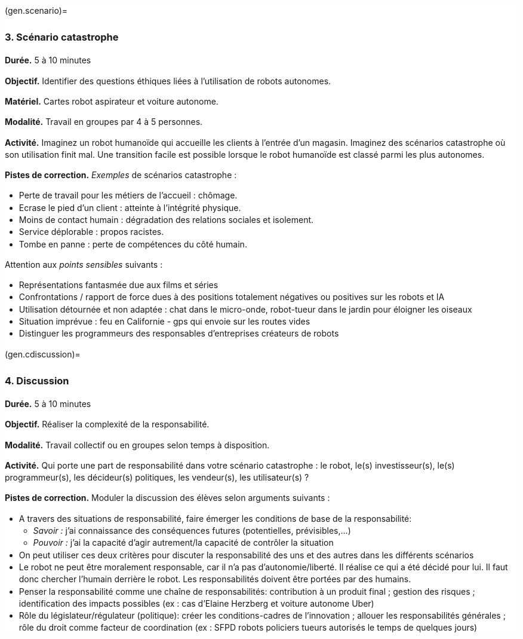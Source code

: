 

(gen.scenario)=
### 3. Scénario catastrophe

**Durée.** 5 à 10 minutes

**Objectif.** Identifier des questions éthiques liées à l’utilisation de robots autonomes.
 
**Matériel.** Cartes robot aspirateur et voiture autonome.

**Modalité.** Travail en groupes par 4 à 5 personnes.

**Activité.** Imaginez un robot humanoïde qui accueille les clients à l’entrée d’un magasin. Imaginez des scénarios catastrophe où son utilisation finit mal. Une transition facile est possible lorsque le robot humanoïde est classé parmi les plus autonomes.

**Pistes de correction.** *Exemples* de scénarios catastrophe :
   - Perte de travail pour les métiers de l’accueil : chômage.<br>
   - Ecrase le pied d’un client : atteinte à l’intégrité physique.<br>
   - Moins de contact humain : dégradation des relations sociales et isolement.<br>
   - Service déplorable : propos racistes.<br>
   - Tombe en panne : perte de compétences du côté humain.<br>

Attention aux *points sensibles* suivants :
   - Représentations fantasmée due aux films et séries<br>
   - Confrontations / rapport de force dues à des positions totalement négatives ou positives sur les robots et IA<br>
   - Utilisation détournée et non adaptée : chat dans le micro-onde, robot-tueur dans le jardin pour éloigner les oiseaux<br>
   - Situation imprévue : feu en Californie - gps qui envoie sur les routes vides<br>
   - Distinguer les programmeurs des responsables d’entreprises créateurs de robots<br>


(gen.cdiscussion)=
### 4. Discussion

**Durée.** 5 à 10 minutes

**Objectif.** Réaliser la complexité de la responsabilité.

**Modalité.** Travail collectif ou en groupes selon temps à disposition.

**Activité.** Qui porte une part de responsabilité dans votre scénario catastrophe : le robot, le(s) investisseur(s), le(s) programmeur(s), les décideur(s) politiques, les vendeur(s), les utilisateur(s) ?
 
**Pistes de correction.** Moduler la discussion des élèves selon arguments suivants :
- A travers des situations de responsabilité, faire émerger les conditions de base de la responsabilité: <br>
   - *Savoir :* j’ai connaissance des conséquences futures (potentielles, prévisibles,...)
   - *Pouvoir :* j’ai la capacité d’agir autrement/la capacité de contrôler la situation
- On peut utiliser ces deux critères pour discuter la responsabilité des uns et des autres dans les différents scénarios
- Le robot ne peut être moralement responsable, car il n’a pas d’autonomie/liberté. Il réalise ce qui a été décidé pour lui. Il faut donc chercher l’humain derrière le robot. Les responsabilités doivent être portées par des humains.
- Penser la responsabilité comme une chaîne de responsabilités: contribution à un produit final ; gestion des risques ; identification des impacts possibles (ex : cas d’Elaine Herzberg et voiture autonome Uber)
- Rôle du législateur/régulateur (politique): créer les conditions-cadres de l’innovation ; allouer les responsabilités générales ; rôle du droit comme facteur de coordination (ex : SFPD robots policiers tueurs autorisés le temps de quelques jours)
